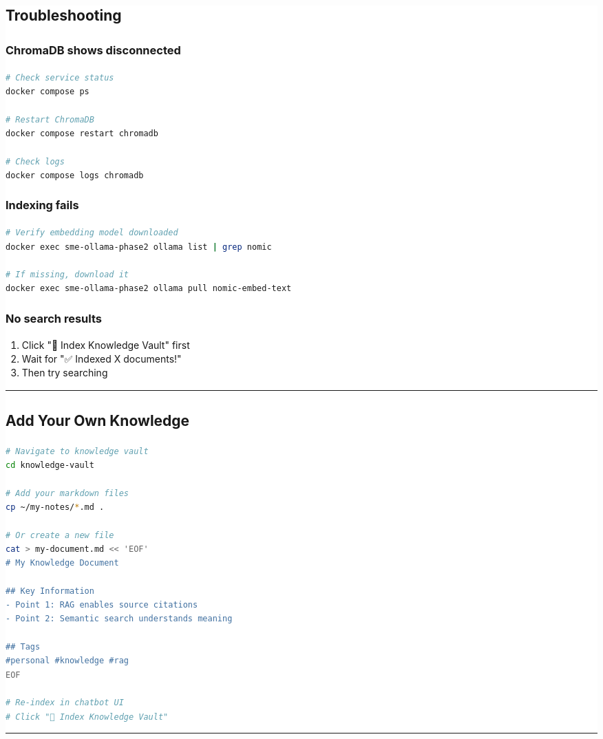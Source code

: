 
## Troubleshooting

### ChromaDB shows disconnected

```bash
# Check service status
docker compose ps

# Restart ChromaDB
docker compose restart chromadb

# Check logs
docker compose logs chromadb
```

### Indexing fails

```bash
# Verify embedding model downloaded
docker exec sme-ollama-phase2 ollama list | grep nomic

# If missing, download it
docker exec sme-ollama-phase2 ollama pull nomic-embed-text
```

### No search results

1. Click "🔄 Index Knowledge Vault" first
2. Wait for "✅ Indexed X documents!"
3. Then try searching

---

## Add Your Own Knowledge

```bash
# Navigate to knowledge vault
cd knowledge-vault

# Add your markdown files
cp ~/my-notes/*.md .

# Or create a new file
cat > my-document.md << 'EOF'
# My Knowledge Document

## Key Information
- Point 1: RAG enables source citations
- Point 2: Semantic search understands meaning

## Tags
#personal #knowledge #rag
EOF

# Re-index in chatbot UI
# Click "🔄 Index Knowledge Vault"
```

---